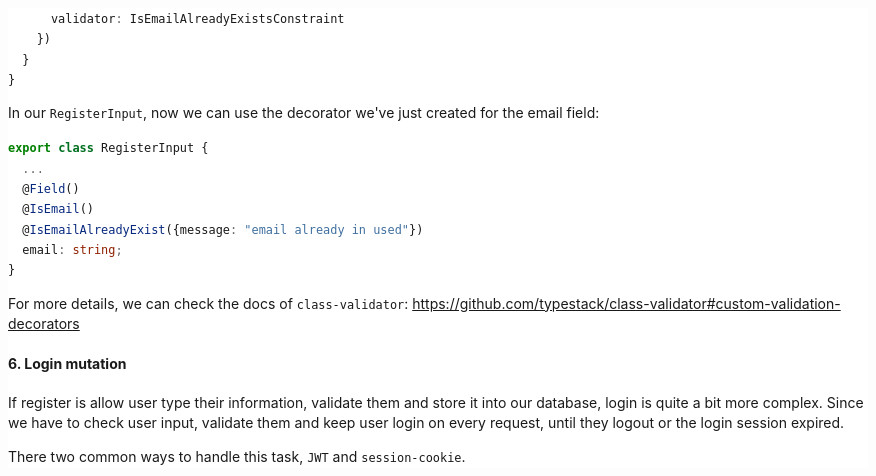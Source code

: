 ```TypeScript
      validator: IsEmailAlreadyExistsConstraint
    })
  }
}
```

In our `RegisterInput`, now we can use the decorator we've just created for the
email field:

```TypeScript
export class RegisterInput {
  ...
  @Field()
  @IsEmail()
  @IsEmailAlreadyExist({message: "email already in used"})
  email: string;
}
```

For more details, we can check the docs of `class-validator`:
https://github.com/typestack/class-validator#custom-validation-decorators

#### 6. Login mutation

If register is allow user type their information, validate them and store it
into our database, login is quite a bit more complex. Since we have to check
user input, validate them and keep user login on every request, until they
logout or the login session expired.

There two common ways to handle this task, `JWT` and `session-cookie`.
